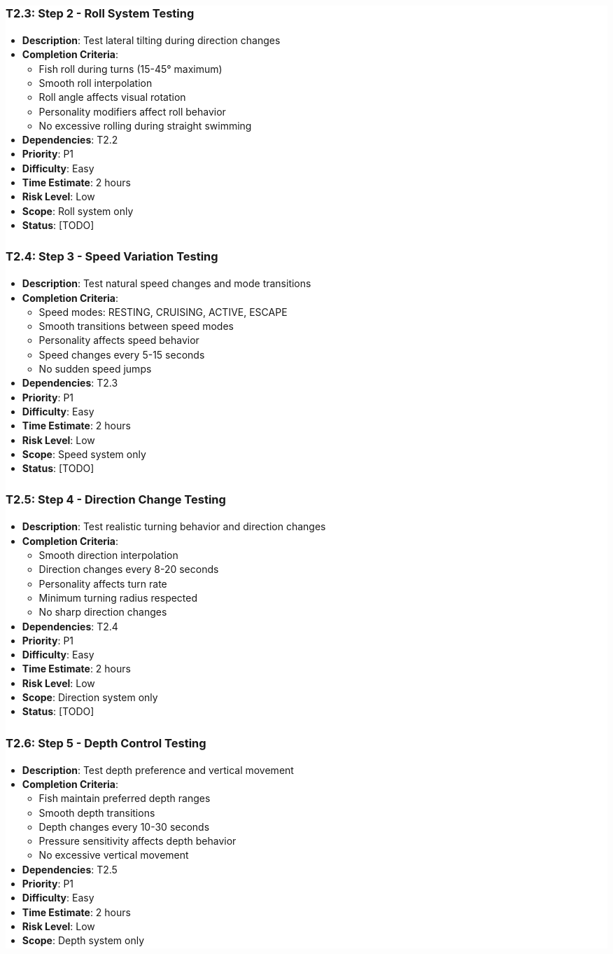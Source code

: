 ### T2.3: Step 2 - Roll System Testing
- **Description**: Test lateral tilting during direction changes
- **Completion Criteria**:
  - Fish roll during turns (15-45° maximum)
  - Smooth roll interpolation
  - Roll angle affects visual rotation
  - Personality modifiers affect roll behavior
  - No excessive rolling during straight swimming
- **Dependencies**: T2.2
- **Priority**: P1
- **Difficulty**: Easy
- **Time Estimate**: 2 hours
- **Risk Level**: Low
- **Scope**: Roll system only
- **Status**: [TODO]

### T2.4: Step 3 - Speed Variation Testing
- **Description**: Test natural speed changes and mode transitions
- **Completion Criteria**:
  - Speed modes: RESTING, CRUISING, ACTIVE, ESCAPE
  - Smooth transitions between speed modes
  - Personality affects speed behavior
  - Speed changes every 5-15 seconds
  - No sudden speed jumps
- **Dependencies**: T2.3
- **Priority**: P1
- **Difficulty**: Easy
- **Time Estimate**: 2 hours
- **Risk Level**: Low
- **Scope**: Speed system only
- **Status**: [TODO]

### T2.5: Step 4 - Direction Change Testing
- **Description**: Test realistic turning behavior and direction changes
- **Completion Criteria**:
  - Smooth direction interpolation
  - Direction changes every 8-20 seconds
  - Personality affects turn rate
  - Minimum turning radius respected
  - No sharp direction changes
- **Dependencies**: T2.4
- **Priority**: P1
- **Difficulty**: Easy
- **Time Estimate**: 2 hours
- **Risk Level**: Low
- **Scope**: Direction system only
- **Status**: [TODO]

### T2.6: Step 5 - Depth Control Testing
- **Description**: Test depth preference and vertical movement
- **Completion Criteria**:
  - Fish maintain preferred depth ranges
  - Smooth depth transitions
  - Depth changes every 10-30 seconds
  - Pressure sensitivity affects depth behavior
  - No excessive vertical movement
- **Dependencies**: T2.5
- **Priority**: P1
- **Difficulty**: Easy
- **Time Estimate**: 2 hours
- **Risk Level**: Low
- **Scope**: Depth system only